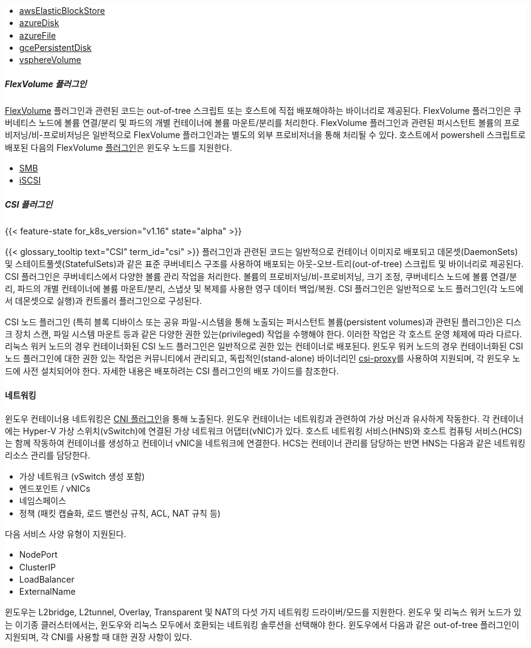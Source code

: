 * [awsElasticBlockStore](/docs/concepts/storage/volumes/#awselasticblockstore)
* [azureDisk](/docs/concepts/storage/volumes/#azuredisk)
* [azureFile](/docs/concepts/storage/volumes/#azurefile)
* [gcePersistentDisk](/docs/concepts/storage/volumes/#gcepersistentdisk)
* [vsphereVolume](/docs/concepts/storage/volumes/#vspherevolume)

##### FlexVolume 플러그인
[FlexVolume](/ko/docs/concepts/storage/volumes/#flexVolume) 플러그인과 관련된 코드는 out-of-tree 스크립트 또는 호스트에 직접 배포해야하는 바이너리로 제공된다. FlexVolume 플러그인은 쿠버네티스 노드에 볼륨 연결/분리 및 파드의 개별 컨테이너에 볼륨 마운트/분리를 처리한다. FlexVolume 플러그인과 관련된 퍼시스턴트 볼륨의 프로비저닝/비-프로비저닝은 일반적으로 FlexVolume 플러그인과는 별도의 외부 프로비저너을 통해 처리될 수 있다. 호스트에서 powershell 스크립트로 배포된 다음의 FlexVolume [플러그인](https://github.com/Microsoft/K8s-Storage-Plugins/tree/master/flexvolume/windows)은 윈도우 노드를 지원한다.

* [SMB](https://github.com/microsoft/K8s-Storage-Plugins/tree/master/flexvolume/windows/plugins/microsoft.com~smb.cmd)
* [iSCSI](https://github.com/microsoft/K8s-Storage-Plugins/tree/master/flexvolume/windows/plugins/microsoft.com~iscsi.cmd)

##### CSI 플러그인

{{< feature-state for_k8s_version="v1.16" state="alpha" >}}

{{< glossary_tooltip text="CSI" term_id="csi" >}} 플러그인과 관련된 코드는 일반적으로 컨테이너 이미지로 배포되고 데몬셋(DaemonSets) 및 스테이트풀셋(StatefulSets)과 같은 표준 쿠버네티스 구조를 사용하여 배포되는 아웃-오브-트리(out-of-tree) 스크립트 및 바이너리로 제공된다. CSI 플러그인은 쿠버네티스에서 다양한 볼륨 관리 작업을 처리한다. 볼륨의 프로비저닝/비-프로비저닝, 크기 조정, 쿠버네티스 노드에 볼륨 연결/분리, 파드의 개별 컨테이너에 볼륨 마운트/분리, 스냅샷 및 복제를 사용한 영구 데이터 백업/복원. CSI 플러그인은 일반적으로 노드 플러그인(각 노드에서 데몬셋으로 실행)과 컨트롤러 플러그인으로 구성된다.

CSI 노드 플러그인 (특히 블록 디바이스 또는 공유 파일-시스템을 통해 노출되는 퍼시스턴트 볼륨(persistent volumes)과 관련된 플러그인)은 디스크 장치 스캔, 파일 시스템 마운트 등과 같은 다양한 권한 있는(privileged) 작업을 수행해야 한다. 이러한 작업은 각 호스트 운영 체제에 따라 다르다. 리눅스 워커 노드의 경우 컨테이너화된 CSI 노드 플러그인은 일반적으로 권한 있는 컨테이너로 배포된다. 윈도우 워커 노드의 경우 컨테이너화된 CSI 노드 플러그인에 대한 권한 있는 작업은 커뮤니티에서 관리되고, 독립적인(stand-alone) 바이너리인 [csi-proxy](https://github.com/kubernetes-csi/csi-proxy)를 사용하여 지원되며, 각 윈도우 노드에 사전 설치되어야 한다. 자세한 내용은 배포하려는 CSI 플러그인의 배포 가이드를 참조한다.

#### 네트워킹

윈도우 컨테이너용 네트워킹은 [CNI 플러그인](/docs/concepts/extend-kubernetes/compute-storage-net/network-plugins/)을 통해 노출된다. 윈도우 컨테이너는 네트워킹과 관련하여 가상 머신과 유사하게 작동한다. 각 컨테이너에는 Hyper-V 가상 스위치(vSwitch)에 연결된 가상 네트워크 어댑터(vNIC)가 있다. 호스트 네트워킹 서비스(HNS)와 호스트 컴퓨팅 서비스(HCS)는 함께 작동하여 컨테이너를 생성하고 컨테이너 vNIC을 네트워크에 연결한다. HCS는 컨테이너 관리를 담당하는 반면 HNS는 다음과 같은 네트워킹 리소스 관리를 담당한다.

* 가상 네트워크 (vSwitch 생성 포함)
* 엔드포인트 / vNICs
* 네임스페이스
* 정책 (패킷 캡슐화, 로드 밸런싱 규칙, ACL, NAT 규칙 등)

다음 서비스 사양 유형이 지원된다.

* NodePort
* ClusterIP
* LoadBalancer
* ExternalName

윈도우는 L2bridge, L2tunnel, Overlay, Transparent 및 NAT의 다섯 가지 네트워킹 드라이버/모드를 지원한다. 윈도우 및 리눅스 워커 노드가 있는 이기종 클러스터에서는, 윈도우와 리눅스 모두에서 호환되는 네트워킹 솔루션을 선택해야 한다. 윈도우에서 다음과 같은 out-of-tree 플러그인이 지원되며, 각 CNI를 사용할 때 대한 권장 사항이 있다.
